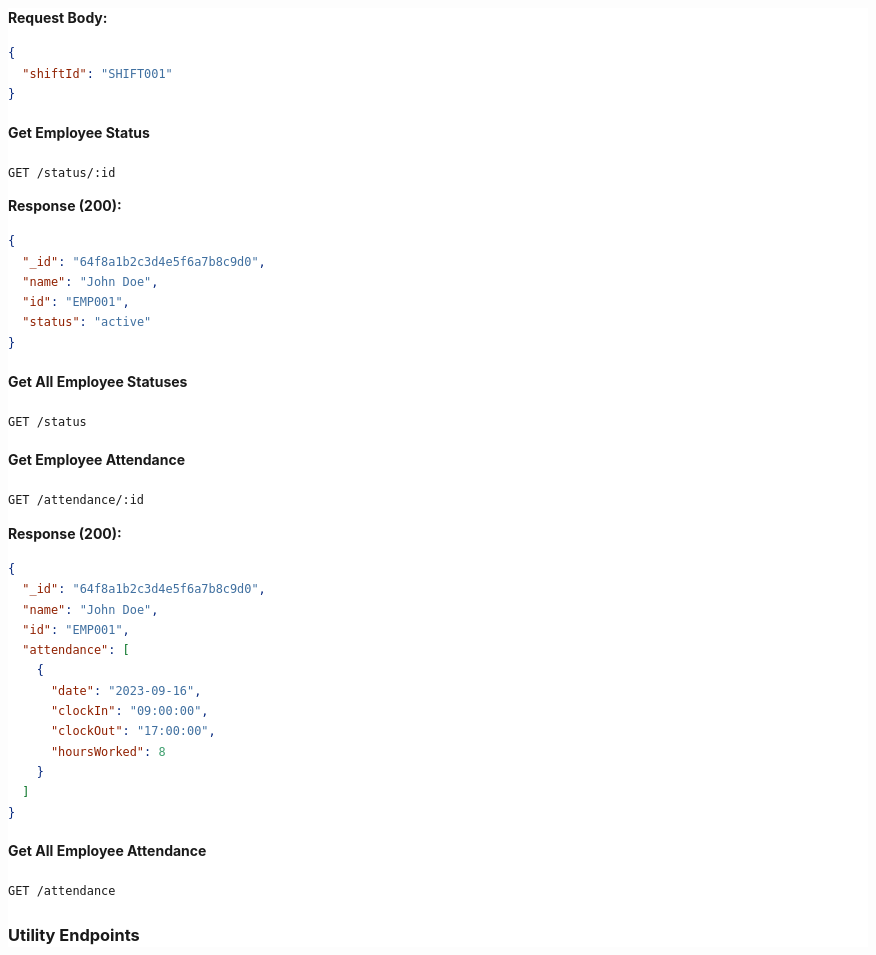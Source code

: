 **Request Body:**
```json
{
  "shiftId": "SHIFT001"
}
```

#### Get Employee Status
```http
GET /status/:id
```

**Response (200):**
```json
{
  "_id": "64f8a1b2c3d4e5f6a7b8c9d0",
  "name": "John Doe",
  "id": "EMP001",
  "status": "active"
}
```

#### Get All Employee Statuses
```http
GET /status
```

#### Get Employee Attendance
```http
GET /attendance/:id
```

**Response (200):**
```json
{
  "_id": "64f8a1b2c3d4e5f6a7b8c9d0",
  "name": "John Doe",
  "id": "EMP001",
  "attendance": [
    {
      "date": "2023-09-16",
      "clockIn": "09:00:00",
      "clockOut": "17:00:00",
      "hoursWorked": 8
    }
  ]
}
```

#### Get All Employee Attendance
```http
GET /attendance
```

### Utility Endpoints

